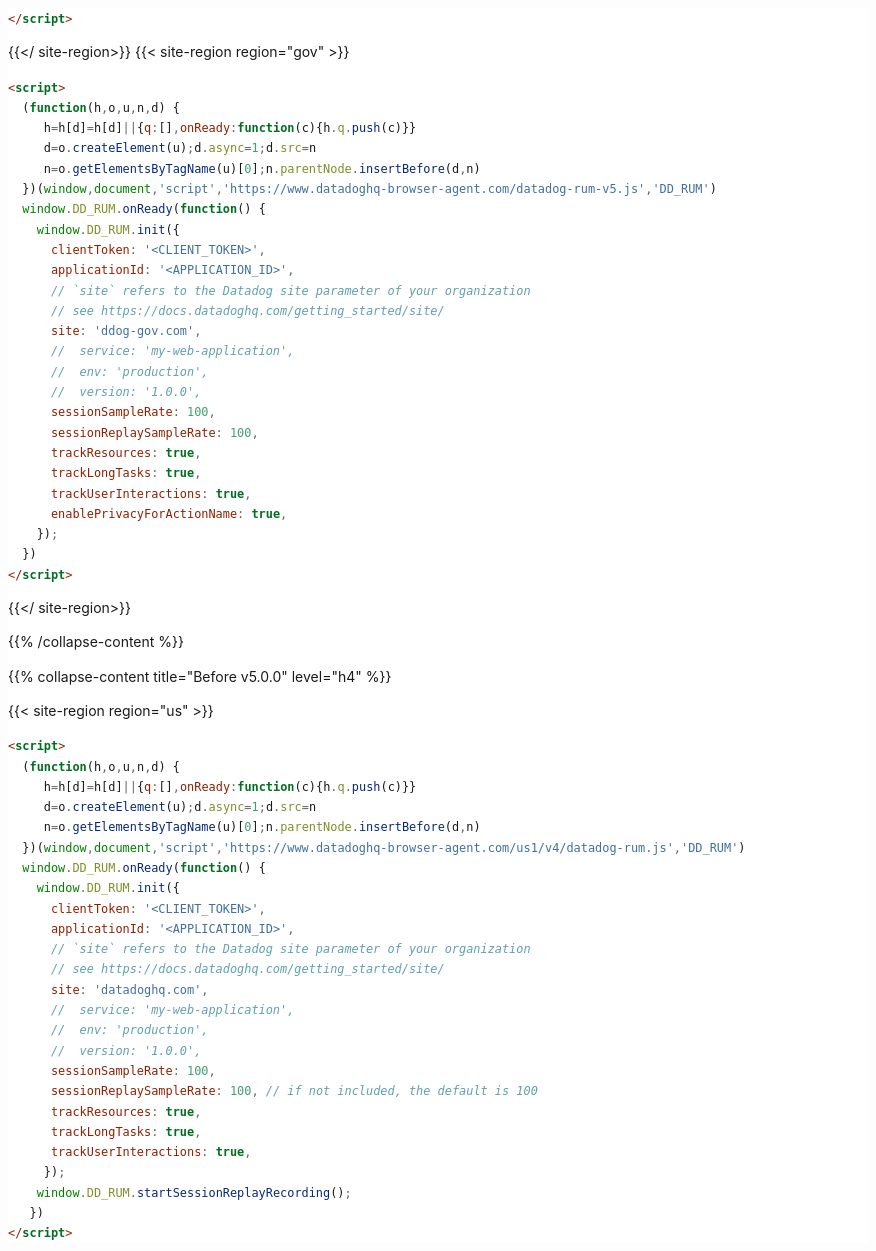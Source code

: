 ```html
</script>
```
{{</ site-region>}}
{{< site-region region="gov" >}}
```html
<script>
  (function(h,o,u,n,d) {
     h=h[d]=h[d]||{q:[],onReady:function(c){h.q.push(c)}}
     d=o.createElement(u);d.async=1;d.src=n
     n=o.getElementsByTagName(u)[0];n.parentNode.insertBefore(d,n)
  })(window,document,'script','https://www.datadoghq-browser-agent.com/datadog-rum-v5.js','DD_RUM')
  window.DD_RUM.onReady(function() {
    window.DD_RUM.init({
      clientToken: '<CLIENT_TOKEN>',
      applicationId: '<APPLICATION_ID>',
      // `site` refers to the Datadog site parameter of your organization
      // see https://docs.datadoghq.com/getting_started/site/
      site: 'ddog-gov.com',
      //  service: 'my-web-application',
      //  env: 'production',
      //  version: '1.0.0',
      sessionSampleRate: 100,
      sessionReplaySampleRate: 100,
      trackResources: true,
      trackLongTasks: true,
      trackUserInteractions: true,
      enablePrivacyForActionName: true,
    });
  })
</script>
```
{{</ site-region>}}

{{% /collapse-content %}} 

{{% collapse-content title="Before v5.0.0" level="h4" %}}

{{< site-region region="us" >}}
```html
<script>
  (function(h,o,u,n,d) {
     h=h[d]=h[d]||{q:[],onReady:function(c){h.q.push(c)}}
     d=o.createElement(u);d.async=1;d.src=n
     n=o.getElementsByTagName(u)[0];n.parentNode.insertBefore(d,n)
  })(window,document,'script','https://www.datadoghq-browser-agent.com/us1/v4/datadog-rum.js','DD_RUM')
  window.DD_RUM.onReady(function() {
    window.DD_RUM.init({
      clientToken: '<CLIENT_TOKEN>',
      applicationId: '<APPLICATION_ID>',
      // `site` refers to the Datadog site parameter of your organization
      // see https://docs.datadoghq.com/getting_started/site/
      site: 'datadoghq.com',
      //  service: 'my-web-application',
      //  env: 'production',
      //  version: '1.0.0',
      sessionSampleRate: 100,
      sessionReplaySampleRate: 100, // if not included, the default is 100
      trackResources: true,
      trackLongTasks: true,
      trackUserInteractions: true,
     });
    window.DD_RUM.startSessionReplayRecording();
   })
</script>
```

[1]: https://app.datadoghq.com/rum/list
[2]: /real_user_monitoring/data_collected/
[3]: /getting_started/tagging/using_tags/?tab=assignment#rum--session-replay
[4]: /real_user_monitoring/guide/sampling-browser-plans/
[5]: /real_user_monitoring/session_replay/browser/
[6]: /real_user_monitoring/session_replay/browser/privacy_options/
[7]: /real_user_monitoring/platform/dashboards/
[8]: https://app.datadoghq.com/rum/sessions
[9]: /real_user_monitoring/platform/connect_rum_and_traces/
[10]: /integrations/content_security_policy_logs/
[1]: https://app.datadoghq.com/rum/list
[2]: /real_user_monitoring/data_collected/
[3]: /getting_started/tagging/using_tags/
[4]: /real_user_monitoring/platform/dashboards/
[1]: https://www.datadoghq.com/private-beta/rum-sdk-auto-injection/
[1]: /account_management/api-app-keys/#client-tokens
[2]: /getting_started/site/
[3]: /getting_started/tagging/#define-tags
[4]: /real_user_monitoring/browser/advanced_configuration/#user-tracking-consent
[5]: /real_user_monitoring/browser/advanced_configuration/#override-default-rum-view-names
[6]: /real_user_monitoring/browser/tracking_user_actions/
[7]: /real_user_monitoring/session_replay/browser/privacy_options/
[8]: /data_security/real_user_monitoring/#mask-action-names
[9]: /real_user_monitoring/browser/tracking_user_actions/#declare-a-name-for-click-actions
[10]: /real_user_monitoring/guide/sampling-browser-plans/
[11]: https://www.datadoghq.com/pricing/?product=real-user-monitoring--session-replay#products
[12]: /real_user_monitoring/session_replay/browser/#usage
[13]: /real_user_monitoring/guide/proxy-rum-data/
[14]: /real_user_monitoring/platform/connect_rum_and_traces/
[15]: /real_user_monitoring/browser/monitoring_page_performance/#how-page-activity-is-calculated
[16]: /integrations/content_security_policy_logs/?tab=firefox#use-csp-with-real-user-monitoring-and-session-replay
[17]: /real_user_monitoring/browser/advanced_configuration/#contexts-life-cycle
[18]: https://developer.mozilla.org/en-US/docs/Web/API/Event/isTrusted
[19]: /real_user_monitoring/guide/monitor-electron-applications-using-browser-sdk/
[1]: /account_management/api-app-keys/#client-tokens
[2]: /getting_started/site/
[3]: /getting_started/tagging/#define-tags
[4]: /getting_started/tagging/#define-tags
[5]: /real_user_monitoring/browser/advanced_configuration/#user-tracking-consent
[6]: /real_user_monitoring/browser/advanced_configuration/#override-default-rum-view-names
[7]: /real_user_monitoring/browser/tracking_user_actions/
[8]: /real_user_monitoring/guide/proxy-rum-data/
[9]: /real_user_monitoring/browser/monitoring_page_performance/#how-page-activity-is-calculated
[10]: /integrations/content_security_policy_logs/?tab=firefox#use-csp-with-real-user-monitoring-and-session-replay
[11]: /real_user_monitoring/browser/advanced_configuration/#contexts-life-cycle
[12]: https://developer.mozilla.org/en-US/docs/Web/API/Event/isTrusted
[13]: /real_user_monitoring/guide/monitor-electron-applications-using-browser-sdk/